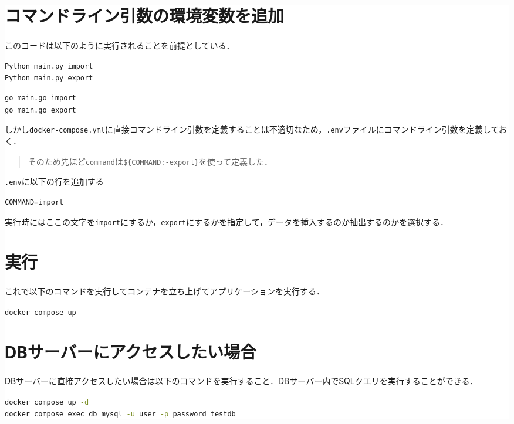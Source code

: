 # コマンドライン引数の環境変数を追加
このコードは以下のように実行されることを前提としている．
```md:Pythonの場合
Python main.py import
Python main.py export
```
```md:Goの場合
go main.go import
go main.go export
```

しかし`docker-compose.yml`に直接コマンドライン引数を定義することは不適切なため，`.env`ファイルにコマンドライン引数を定義しておく．

>そのため先ほど`command`は`${COMMAND:-export}`を使って定義した．

`.env`に以下の行を追加する
```.env
COMMAND=import
```
実行時にはここの文字を`import`にするか，`export`にするかを指定して，データを挿入するのか抽出するのかを選択する．

# 実行
これで以下のコマンドを実行してコンテナを立ち上げてアプリケーションを実行する．
```bash
docker compose up
```

# DBサーバーにアクセスしたい場合
DBサーバーに直接アクセスしたい場合は以下のコマンドを実行すること．DBサーバー内でSQLクエリを実行することができる．
```bash
docker compose up -d 
docker compose exec db mysql -u user -p password testdb
```
